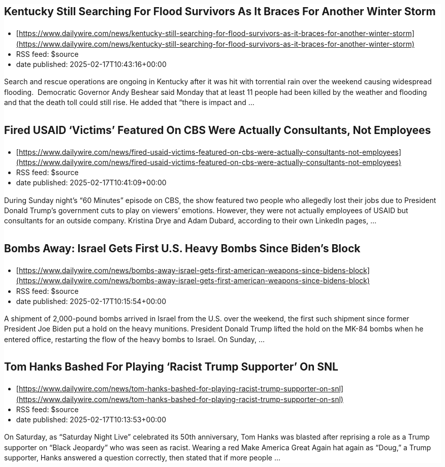 ## Kentucky Still Searching For Flood Survivors As It Braces For Another Winter Storm
 - [https://www.dailywire.com/news/kentucky-still-searching-for-flood-survivors-as-it-braces-for-another-winter-storm](https://www.dailywire.com/news/kentucky-still-searching-for-flood-survivors-as-it-braces-for-another-winter-storm)
 - RSS feed: $source
 - date published: 2025-02-17T10:43:16+00:00

Search and rescue operations are ongoing in Kentucky after it was hit with torrential rain over the weekend causing widespread flooding.  Democratic Governor Andy Beshear said Monday that at least 11 people had been killed by the weather and flooding and that the death toll could still rise. He added that “there is impact and ...

## Fired USAID ‘Victims’ Featured On CBS Were Actually Consultants, Not Employees
 - [https://www.dailywire.com/news/fired-usaid-victims-featured-on-cbs-were-actually-consultants-not-employees](https://www.dailywire.com/news/fired-usaid-victims-featured-on-cbs-were-actually-consultants-not-employees)
 - RSS feed: $source
 - date published: 2025-02-17T10:41:09+00:00

During Sunday night’s “60 Minutes” episode on CBS, the show featured two people who allegedly lost their jobs due to President Donald Trump’s government cuts to play on viewers’ emotions. However, they were not actually employees of USAID but consultants for an outside company. Kristina Drye and Adam Dubard, according to their own LinkedIn pages, ...

## Bombs Away: Israel Gets First U.S. Heavy Bombs Since Biden’s Block
 - [https://www.dailywire.com/news/bombs-away-israel-gets-first-american-weapons-since-bidens-block](https://www.dailywire.com/news/bombs-away-israel-gets-first-american-weapons-since-bidens-block)
 - RSS feed: $source
 - date published: 2025-02-17T10:15:54+00:00

A shipment of 2,000-pound bombs arrived in Israel from the U.S. over the weekend, the first such shipment since former President Joe Biden put a hold on the heavy munitions. President Donald Trump lifted the hold on the MK-84 bombs when he entered office, restarting the flow of the heavy bombs to Israel. On Sunday, ...

## Tom Hanks Bashed For Playing ‘Racist Trump Supporter’ On SNL
 - [https://www.dailywire.com/news/tom-hanks-bashed-for-playing-racist-trump-supporter-on-snl](https://www.dailywire.com/news/tom-hanks-bashed-for-playing-racist-trump-supporter-on-snl)
 - RSS feed: $source
 - date published: 2025-02-17T10:13:53+00:00

On Saturday, as “Saturday Night Live” celebrated its 50th anniversary, Tom Hanks was blasted after reprising a role as a Trump supporter on “Black Jeopardy” who was seen as racist. Wearing a red Make America Great Again hat again as “Doug,” a Trump supporter, Hanks answered a question correctly, then stated that if more people ...
